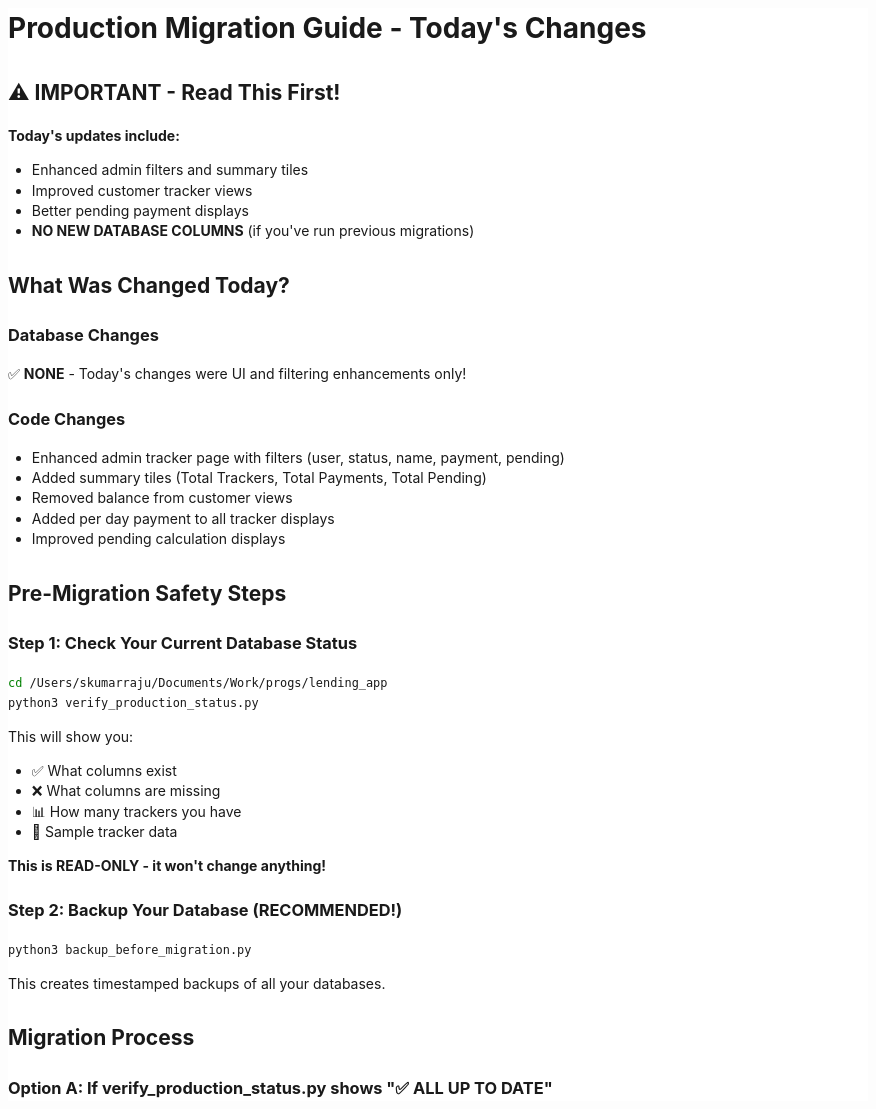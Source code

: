 # Production Migration Guide - Today's Changes

## ⚠️ IMPORTANT - Read This First!

**Today's updates include:**
- Enhanced admin filters and summary tiles
- Improved customer tracker views
- Better pending payment displays
- **NO NEW DATABASE COLUMNS** (if you've run previous migrations)

## What Was Changed Today?

### Database Changes
✅ **NONE** - Today's changes were UI and filtering enhancements only!

### Code Changes
- Enhanced admin tracker page with filters (user, status, name, payment, pending)
- Added summary tiles (Total Trackers, Total Payments, Total Pending)
- Removed balance from customer views
- Added per day payment to all tracker displays
- Improved pending calculation displays

## Pre-Migration Safety Steps

### Step 1: Check Your Current Database Status

```bash
cd /Users/skumarraju/Documents/Work/progs/lending_app
python3 verify_production_status.py
```

This will show you:
- ✅ What columns exist
- ❌ What columns are missing
- 📊 How many trackers you have
- 📝 Sample tracker data

**This is READ-ONLY - it won't change anything!**

### Step 2: Backup Your Database (RECOMMENDED!)

```bash
python3 backup_before_migration.py
```

This creates timestamped backups of all your databases.

## Migration Process

### Option A: If verify_production_status.py shows "✅ ALL UP TO DATE"
